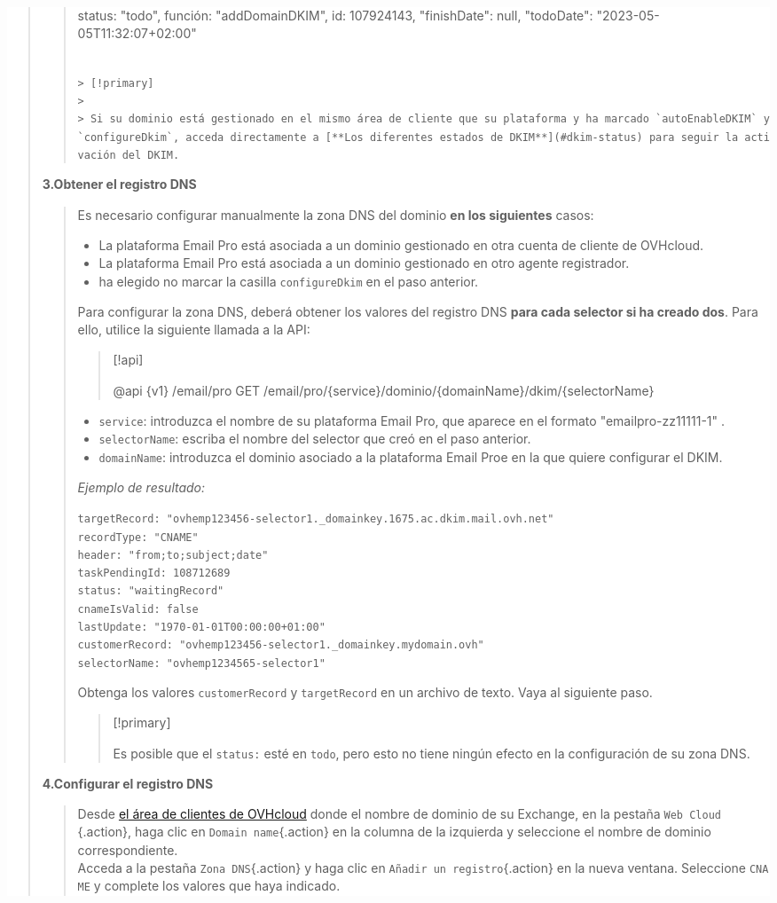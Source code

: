 >> status: "todo",
>> función: "addDomainDKIM",
>> id: 107924143,
>> "finishDate": null,
>> "todoDate": "2023-05-05T11:32:07+02:00"
>> ```
>>
>> > [!primary]
>> >
>> > Si su dominio está gestionado en el mismo área de cliente que su plataforma y ha marcado `autoEnableDKIM` y `configureDkim`, acceda directamente a [**Los diferentes estados de DKIM**](#dkim-status) para seguir la activación del DKIM.
>>
> **3.Obtener el registro DNS**
>> Es necesario configurar manualmente la zona DNS del dominio **en los siguientes** casos:
>>
>> - La plataforma Email Pro está asociada a un dominio gestionado en otra cuenta de cliente de OVHcloud.<br>
>> - La plataforma Email Pro está asociada a un dominio gestionado en otro agente registrador.<br>
>> - ha elegido no marcar la casilla `configureDkim` en el paso anterior.<br>
>>
>> Para configurar la zona DNS, deberá obtener los valores del registro DNS **para cada selector si ha creado dos**. Para ello, utilice la siguiente llamada a la API:
>>
>> > [!api]
>> >
>> > @api {v1} /email/pro GET /email/pro/{service}/dominio/{domainName}/dkim/{selectorName}
>> >
>>
>> - `service`: introduzca el nombre de su plataforma Email Pro, que aparece en el formato "emailpro-zz11111-1" .
>> - `selectorName`: escriba el nombre del selector que creó en el paso anterior.
>> - `domainName`: introduzca el dominio asociado a la plataforma Email Proe en la que quiere configurar el DKIM.
>>
>> *Ejemplo de resultado:*
>>
>> ``` console
>> targetRecord: "ovhemp123456-selector1._domainkey.1675.ac.dkim.mail.ovh.net"
>> recordType: "CNAME"
>> header: "from;to;subject;date"
>> taskPendingId: 108712689
>> status: "waitingRecord"
>> cnameIsValid: false
>> lastUpdate: "1970-01-01T00:00:00+01:00"
>> customerRecord: "ovhemp123456-selector1._domainkey.mydomain.ovh"
>> selectorName: "ovhemp1234565-selector1"
>> ```
>>
>> Obtenga los valores `customerRecord` y `targetRecord` en un archivo de texto. Vaya al siguiente paso.
>>
>> > [!primary]
>> >
>> > Es posible que el `status:` esté en `todo`, pero esto no tiene ningún efecto en la configuración de su zona DNS.
>>
> **4.Configurar el registro DNS**
>> Desde [el área de clientes de OVHcloud](/links/manager) donde el nombre de dominio de su Exchange, en la pestaña `Web Cloud`{.action}, haga clic en `Domain name`{.action} en la columna de la izquierda y seleccione el nombre de dominio correspondiente.<br>
>> Acceda a la pestaña `Zona DNS`{.action} y haga clic en `Añadir un registro`{.action} en la nueva ventana. Seleccione `CNAME` y complete los valores que haya indicado.<br>
>>